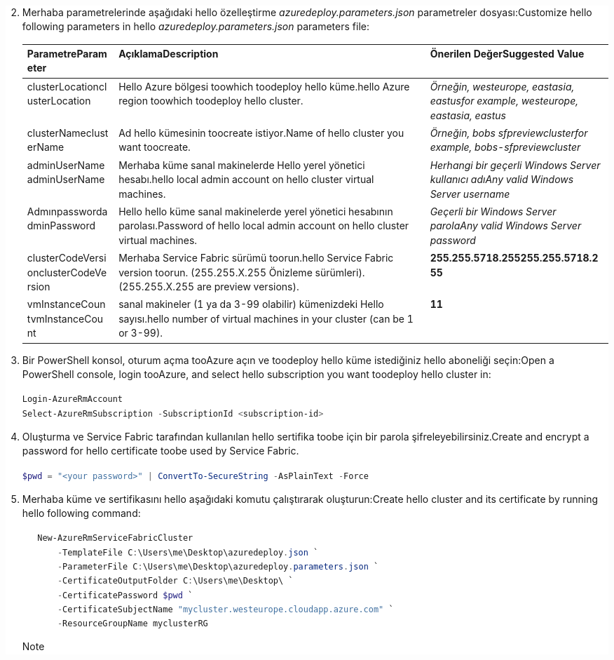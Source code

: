2. <span data-ttu-id="609f0-125">Merhaba parametrelerinde aşağıdaki hello özelleştirme *azuredeploy.parameters.json* parametreler dosyası:</span><span class="sxs-lookup"><span data-stu-id="609f0-125">Customize hello following parameters in hello *azuredeploy.parameters.json* parameters file:</span></span>

   | <span data-ttu-id="609f0-126">Parametre</span><span class="sxs-lookup"><span data-stu-id="609f0-126">Parameter</span></span>       | <span data-ttu-id="609f0-127">Açıklama</span><span class="sxs-lookup"><span data-stu-id="609f0-127">Description</span></span> | <span data-ttu-id="609f0-128">Önerilen Değer</span><span class="sxs-lookup"><span data-stu-id="609f0-128">Suggested Value</span></span> |
   | --------------- | ----------- | --------------- |
   | <span data-ttu-id="609f0-129">clusterLocation</span><span class="sxs-lookup"><span data-stu-id="609f0-129">clusterLocation</span></span> | <span data-ttu-id="609f0-130">Hello Azure bölgesi toowhich toodeploy hello küme.</span><span class="sxs-lookup"><span data-stu-id="609f0-130">hello Azure region toowhich toodeploy hello cluster.</span></span> | <span data-ttu-id="609f0-131">*Örneğin, westeurope, eastasia, eastus*</span><span class="sxs-lookup"><span data-stu-id="609f0-131">*for example, westeurope, eastasia, eastus*</span></span> |
   | <span data-ttu-id="609f0-132">clusterName</span><span class="sxs-lookup"><span data-stu-id="609f0-132">clusterName</span></span>     | <span data-ttu-id="609f0-133">Ad hello kümesinin toocreate istiyor.</span><span class="sxs-lookup"><span data-stu-id="609f0-133">Name of hello cluster you want toocreate.</span></span> | <span data-ttu-id="609f0-134">*Örneğin, bobs sfpreviewcluster*</span><span class="sxs-lookup"><span data-stu-id="609f0-134">*for example, bobs-sfpreviewcluster*</span></span> |
   | <span data-ttu-id="609f0-135">adminUserName</span><span class="sxs-lookup"><span data-stu-id="609f0-135">adminUserName</span></span>   | <span data-ttu-id="609f0-136">Merhaba küme sanal makinelerde Hello yerel yönetici hesabı.</span><span class="sxs-lookup"><span data-stu-id="609f0-136">hello local admin account on hello cluster virtual machines.</span></span> | <span data-ttu-id="609f0-137">*Herhangi bir geçerli Windows Server kullanıcı adı*</span><span class="sxs-lookup"><span data-stu-id="609f0-137">*Any valid Windows Server username*</span></span> |
   | <span data-ttu-id="609f0-138">Admınpassword</span><span class="sxs-lookup"><span data-stu-id="609f0-138">adminPassword</span></span>   | <span data-ttu-id="609f0-139">Hello hello küme sanal makinelerde yerel yönetici hesabının parolası.</span><span class="sxs-lookup"><span data-stu-id="609f0-139">Password of hello local admin account on hello cluster virtual machines.</span></span> | <span data-ttu-id="609f0-140">*Geçerli bir Windows Server parola*</span><span class="sxs-lookup"><span data-stu-id="609f0-140">*Any valid Windows Server password*</span></span> |
   | <span data-ttu-id="609f0-141">clusterCodeVersion</span><span class="sxs-lookup"><span data-stu-id="609f0-141">clusterCodeVersion</span></span> | <span data-ttu-id="609f0-142">Merhaba Service Fabric sürümü toorun.</span><span class="sxs-lookup"><span data-stu-id="609f0-142">hello Service Fabric version toorun.</span></span> <span data-ttu-id="609f0-143">(255.255.X.255 Önizleme sürümleri).</span><span class="sxs-lookup"><span data-stu-id="609f0-143">(255.255.X.255 are preview versions).</span></span> | <span data-ttu-id="609f0-144">**255.255.5718.255**</span><span class="sxs-lookup"><span data-stu-id="609f0-144">**255.255.5718.255**</span></span> |
   | <span data-ttu-id="609f0-145">vmInstanceCount</span><span class="sxs-lookup"><span data-stu-id="609f0-145">vmInstanceCount</span></span> | <span data-ttu-id="609f0-146">sanal makineler (1 ya da 3-99 olabilir) kümenizdeki Hello sayısı.</span><span class="sxs-lookup"><span data-stu-id="609f0-146">hello number of virtual machines in your cluster (can be 1 or 3-99).</span></span> | <span data-ttu-id="609f0-147">**1**</span><span class="sxs-lookup"><span data-stu-id="609f0-147">**1**</span></span> | <span data-ttu-id="609f0-148">*Önizleme küme için yalnızca bir sanal makine belirtin*</span><span class="sxs-lookup"><span data-stu-id="609f0-148">*For a preview cluster specify only one virtual machine*</span></span> |

3. <span data-ttu-id="609f0-149">Bir PowerShell konsol, oturum açma tooAzure açın ve toodeploy hello küme istediğiniz hello aboneliği seçin:</span><span class="sxs-lookup"><span data-stu-id="609f0-149">Open a PowerShell console, login tooAzure, and select hello subscription you want toodeploy hello cluster in:</span></span>

   ```powershell
   Login-AzureRmAccount
   Select-AzureRmSubscription -SubscriptionId <subscription-id>
   ```
4. <span data-ttu-id="609f0-150">Oluşturma ve Service Fabric tarafından kullanılan hello sertifika toobe için bir parola şifreleyebilirsiniz.</span><span class="sxs-lookup"><span data-stu-id="609f0-150">Create and encrypt a password for hello certificate toobe used by Service Fabric.</span></span>

   ```powershell
   $pwd = "<your password>" | ConvertTo-SecureString -AsPlainText -Force
   ```
5. <span data-ttu-id="609f0-151">Merhaba küme ve sertifikasını hello aşağıdaki komutu çalıştırarak oluşturun:</span><span class="sxs-lookup"><span data-stu-id="609f0-151">Create hello cluster and its certificate by running hello following command:</span></span>

   ```powershell
      New-AzureRmServiceFabricCluster
          -TemplateFile C:\Users\me\Desktop\azuredeploy.json `
          -ParameterFile C:\Users\me\Desktop\azuredeploy.parameters.json `
          -CertificateOutputFolder C:\Users\me\Desktop\ `
          -CertificatePassword $pwd `
          -CertificateSubjectName "mycluster.westeurope.cloudapp.azure.com" `
          -ResourceGroupName myclusterRG
   ```

   >[!NOTE]